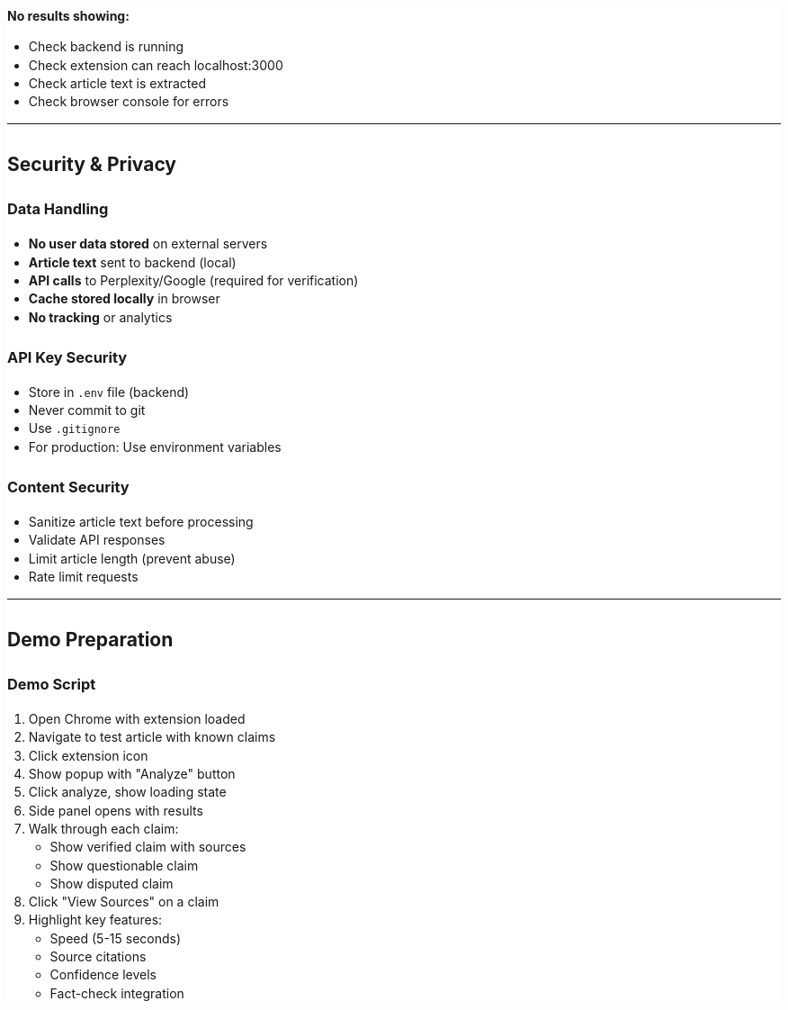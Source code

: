 **No results showing:**
- Check backend is running
- Check extension can reach localhost:3000
- Check article text is extracted
- Check browser console for errors

---

## Security & Privacy

### Data Handling
- **No user data stored** on external servers
- **Article text** sent to backend (local)
- **API calls** to Perplexity/Google (required for verification)
- **Cache stored locally** in browser
- **No tracking** or analytics

### API Key Security
- Store in `.env` file (backend)
- Never commit to git
- Use `.gitignore`
- For production: Use environment variables

### Content Security
- Sanitize article text before processing
- Validate API responses
- Limit article length (prevent abuse)
- Rate limit requests

---

## Demo Preparation

### Demo Script
1. Open Chrome with extension loaded
2. Navigate to test article with known claims
3. Click extension icon
4. Show popup with "Analyze" button
5. Click analyze, show loading state
6. Side panel opens with results
7. Walk through each claim:
   - Show verified claim with sources
   - Show questionable claim
   - Show disputed claim
8. Click "View Sources" on a claim
9. Highlight key features:
   - Speed (5-15 seconds)
   - Source citations
   - Confidence levels
   - Fact-check integration
